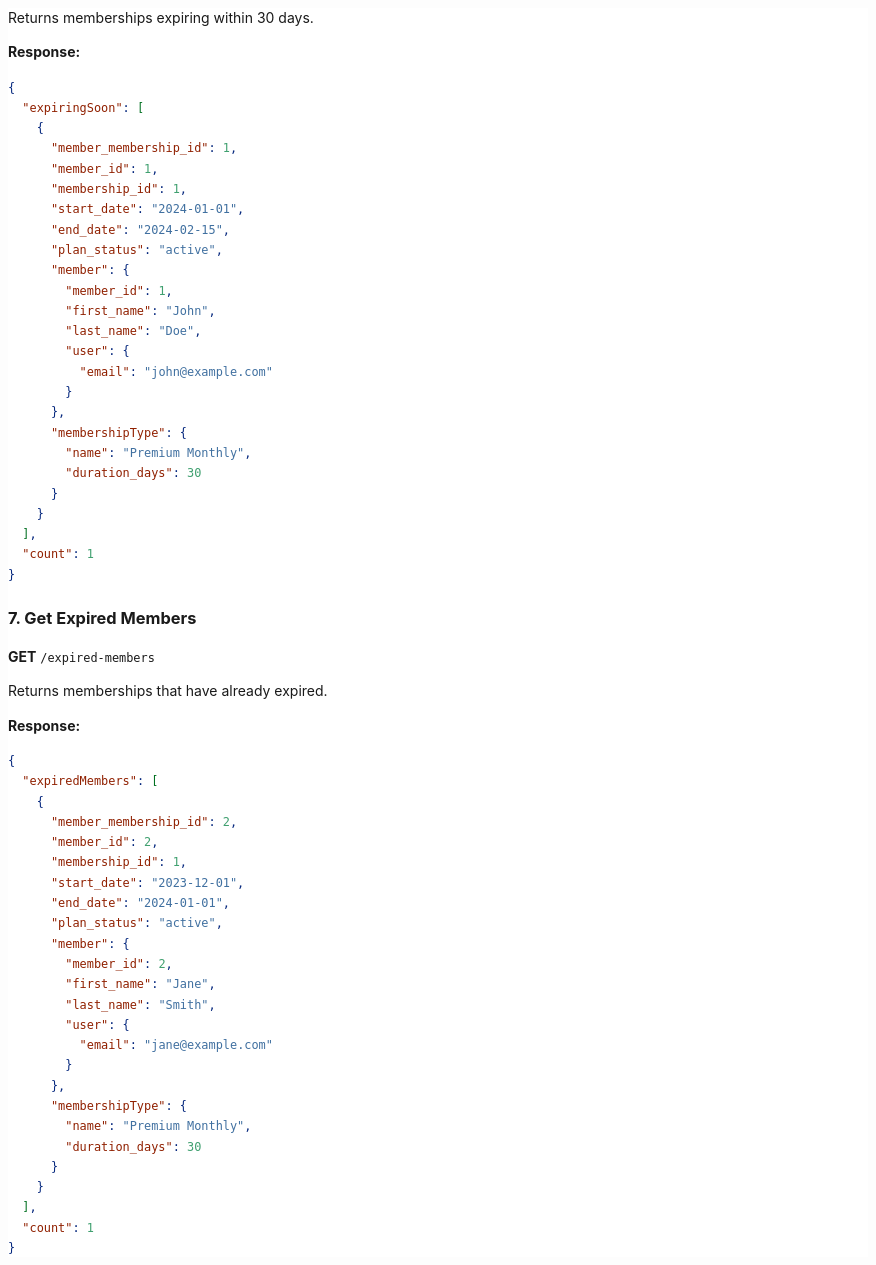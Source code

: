 Returns memberships expiring within 30 days.

**Response:**
```json
{
  "expiringSoon": [
    {
      "member_membership_id": 1,
      "member_id": 1,
      "membership_id": 1,
      "start_date": "2024-01-01",
      "end_date": "2024-02-15",
      "plan_status": "active",
      "member": {
        "member_id": 1,
        "first_name": "John",
        "last_name": "Doe",
        "user": {
          "email": "john@example.com"
        }
      },
      "membershipType": {
        "name": "Premium Monthly",
        "duration_days": 30
      }
    }
  ],
  "count": 1
}
```

### 7. Get Expired Members
**GET** `/expired-members`

Returns memberships that have already expired.

**Response:**
```json
{
  "expiredMembers": [
    {
      "member_membership_id": 2,
      "member_id": 2,
      "membership_id": 1,
      "start_date": "2023-12-01",
      "end_date": "2024-01-01",
      "plan_status": "active",
      "member": {
        "member_id": 2,
        "first_name": "Jane",
        "last_name": "Smith",
        "user": {
          "email": "jane@example.com"
        }
      },
      "membershipType": {
        "name": "Premium Monthly",
        "duration_days": 30
      }
    }
  ],
  "count": 1
}
```
